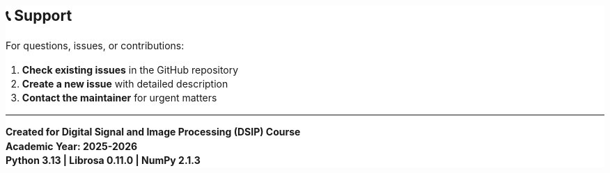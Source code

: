 ## 📞 Support

For questions, issues, or contributions:

1. **Check existing issues** in the GitHub repository
2. **Create a new issue** with detailed description
3. **Contact the maintainer** for urgent matters

---

**Created for Digital Signal and Image Processing (DSIP) Course**  
**Academic Year: 2025-2026**  
**Python 3.13 | Librosa 0.11.0 | NumPy 2.1.3**
